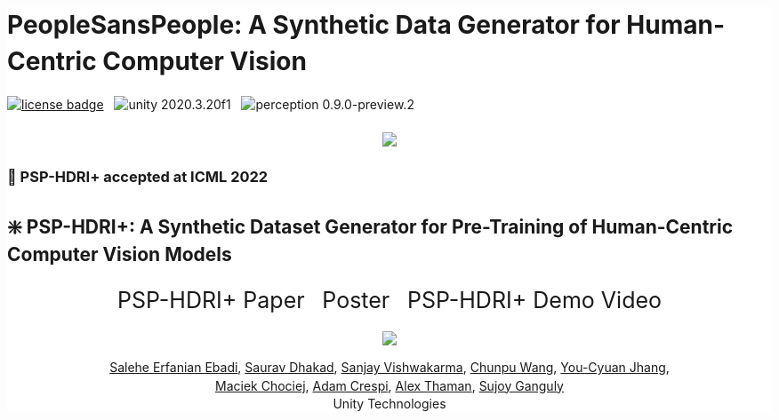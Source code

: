 # PeopleSansPeople: A Synthetic Data Generator for Human-Centric Computer Vision




[![license badge](https://img.shields.io/badge/license-Apache--2.0-green.svg)](LICENSE.md)
&nbsp;
<img src="https://img.shields.io/badge/unity-2020.3.20f1-green.svg?style=flat-square" alt="unity 2020.3.20f1">
&nbsp;
<img src="https://img.shields.io/badge/Production-0.9.0--preview.2-blue.svg?style=flat-square" alt="perception 0.9.0-preview.2">

<p align="center">
  <img src="./images/unity/U_Logo_Black_RGB.png" align="middle" width="200"/>
</p>

### 📣 PSP-HDRI+ accepted at ICML 2022 
## ❇️ PSP-HDRI+: A Synthetic Dataset Generator for Pre-Training of Human-Centric Computer Vision Models  
<p align="center">
  <a href="https://arxiv.org/abs/2207.05025" style="font-size: 25px; text-decoration: none">PSP-HDRI+ Paper</a>
  &nbsp; &nbsp;
  <a href="images/icml_poster/psphdriplus_icml_2022_poster.pdf" style="font-size: 25px; text-decoration: none">Poster</a>
  &nbsp; &nbsp;
  <a href="https://youtu.be/m9Kb_UewuVk" style="font-size: 25px; text-decoration: none">PSP-HDRI+ Demo Video</a>
</p>

<p align="center">
  <a href="https://youtu.be/m9Kb_UewuVk"><img src="images/demo/PSP_HDRI_slideshow Short Demo.gif" align="center" width="800" ></a>
</p>

<p align="center">
  <a href="https://www.linkedin.com/in/saleheerfanianebadi">Salehe Erfanian Ebadi</a>,
  <a href="https://www.linkedin.com/in/sauravdhakad/">Saurav Dhakad</a>, 
  <a href="https://www.linkedin.com/in/sanvishwakarma/">Sanjay Vishwakarma</a>, 
  <a href="https://ca.linkedin.com/in/chunpu-wang-b1a0a9b7/">Chunpu Wang</a>,
  <a href="https://www.linkedin.com/in/ycjhang">You-Cyuan Jhang</a>, 
  <br>
  <a href="https://www.linkedin.com/in/maciejchociej">Maciek Chociej</a>, 
  <a href="https://www.linkedin.com/in/adam-crespi-81b1287">Adam Crespi</a>,
  <a href="https://www.linkedin.com/in/alex-thaman-93436659">Alex Thaman</a>,
  <a href="https://scholar.google.com/citations?hl=en&user=4XuOFfUAAAAJ">Sujoy Ganguly</a>
  <br>
  Unity Technologies
</p>
